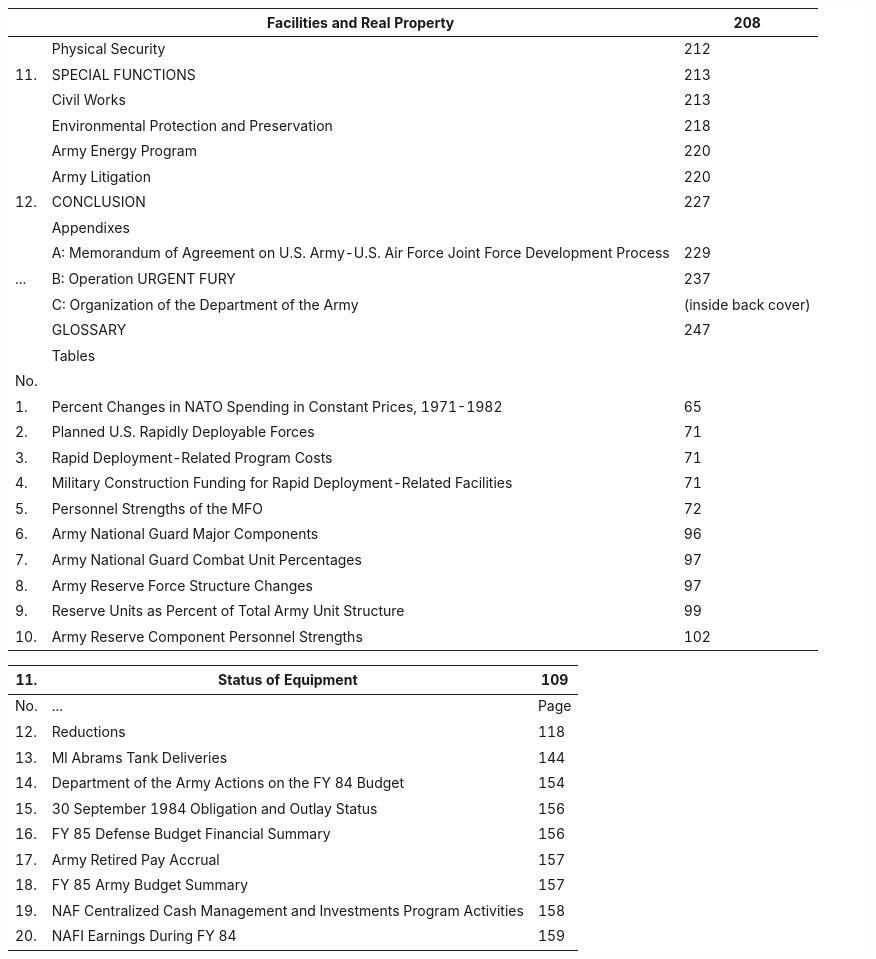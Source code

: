 |     | Facilities and Real Property                                                           | 208                 |
|-----|----------------------------------------------------------------------------------------|---------------------|
|     | Physical Security                                                                      | 212                 |
| 11. | SPECIAL FUNCTIONS                                                                      | 213                 |
|     | Civil Works                                                                            | 213                 |
|     | Environmental Protection and Preservation                                              | 218                 |
|     | Army Energy Program                                                                    | 220                 |
|     | Army Litigation                                                                        | 220                 |
| 12. | CONCLUSION                                                                             | 227                 |
|     | Appendixes                                                                             |                     |
|     | A: Memorandum of Agreement on U.S. Army-U.S. Air Force Joint Force Development Process | 229                 |
| ... | B: Operation URGENT FURY                                                               | 237                 |
|     | C: Organization of the Department of the Army                                          | (inside back cover) |
|     | GLOSSARY                                                                               | 247                 |
|     | Tables                                                                                 |                     |
| No. |                                                                                        |                     |
| 1.  | Percent Changes in NATO Spending in Constant Prices, 1971-1982                         | 65                  |
| 2.  | Planned U.S. Rapidly Deployable Forces                                                 | 71                  |
| 3.  | Rapid Deployment-Related Program Costs                                                 | 71                  |
| 4.  | Military Construction Funding for Rapid Deployment-Related Facilities                  | 71                  |
| 5.  | Personnel Strengths of the MFO                                                         | 72                  |
| 6.  | Army National Guard Major Components                                                   | 96                  |
| 7.  | Army National Guard Combat Unit Percentages                                            | 97                  |
| 8.  | Army Reserve Force Structure Changes                                                   | 97                  |
| 9.  | Reserve Units as Percent of Total Army Unit Structure                                  | 99                  |
| 10. | Army Reserve Component Personnel Strengths                                             | 102                 |



| 11.   | Status of Equipment                                                | 109   |
|-------|--------------------------------------------------------------------|-------|
| No.   | ...                                                                | Page  |
| 12.   | Reductions                                                         | 118   |
| 13.   | Ml Abrams Tank Deliveries                                          | 144   |
| 14.   | Department of the Army Actions on the FY 84 Budget                 | 154   |
| 15.   | 30 September 1984 Obligation and Outlay Status                     | 156   |
| 16.   | FY 85 Defense Budget Financial Summary                             | 156   |
| 17.   | Army Retired Pay Accrual                                           | 157   |
| 18.   | FY 85 Army Budget Summary                                          | 157   |
| 19.   | NAF Centralized Cash Management and Investments Program Activities | 158   |
| 20.   | NAFI Earnings During FY 84                                         | 159   |